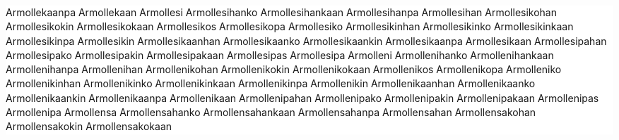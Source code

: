 Armollekaanpa
Armollekaan
Armollesi
Armollesihanko
Armollesihankaan
Armollesihanpa
Armollesihan
Armollesikohan
Armollesikokin
Armollesikokaan
Armollesikos
Armollesikopa
Armollesiko
Armollesikinhan
Armollesikinko
Armollesikinkaan
Armollesikinpa
Armollesikin
Armollesikaanhan
Armollesikaanko
Armollesikaankin
Armollesikaanpa
Armollesikaan
Armollesipahan
Armollesipako
Armollesipakin
Armollesipakaan
Armollesipas
Armollesipa
Armolleni
Armollenihanko
Armollenihankaan
Armollenihanpa
Armollenihan
Armollenikohan
Armollenikokin
Armollenikokaan
Armollenikos
Armollenikopa
Armolleniko
Armollenikinhan
Armollenikinko
Armollenikinkaan
Armollenikinpa
Armollenikin
Armollenikaanhan
Armollenikaanko
Armollenikaankin
Armollenikaanpa
Armollenikaan
Armollenipahan
Armollenipako
Armollenipakin
Armollenipakaan
Armollenipas
Armollenipa
Armollensa
Armollensahanko
Armollensahankaan
Armollensahanpa
Armollensahan
Armollensakohan
Armollensakokin
Armollensakokaan
